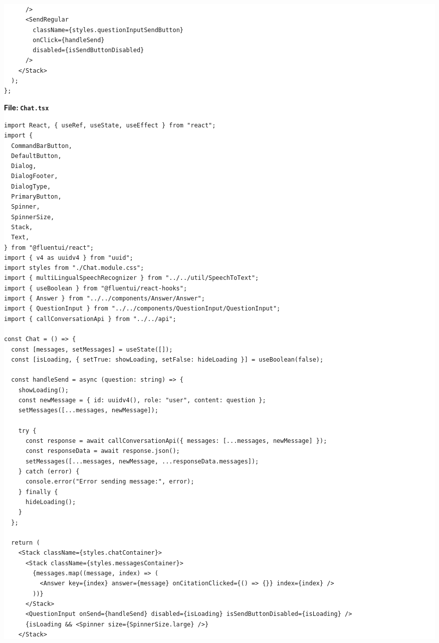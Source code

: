 ```tsx
      />
      <SendRegular
        className={styles.questionInputSendButton}
        onClick={handleSend}
        disabled={isSendButtonDisabled}
      />
    </Stack>
  );
};
```

**File: `Chat.tsx`**
```tsx
import React, { useRef, useState, useEffect } from "react";
import {
  CommandBarButton,
  DefaultButton,
  Dialog,
  DialogFooter,
  DialogType,
  PrimaryButton,
  Spinner,
  SpinnerSize,
  Stack,
  Text,
} from "@fluentui/react";
import { v4 as uuidv4 } from "uuid";
import styles from "./Chat.module.css";
import { multiLingualSpeechRecognizer } from "../../util/SpeechToText";
import { useBoolean } from "@fluentui/react-hooks";
import { Answer } from "../../components/Answer/Answer";
import { QuestionInput } from "../../components/QuestionInput/QuestionInput";
import { callConversationApi } from "../../api";

const Chat = () => {
  const [messages, setMessages] = useState([]);
  const [isLoading, { setTrue: showLoading, setFalse: hideLoading }] = useBoolean(false);

  const handleSend = async (question: string) => {
    showLoading();
    const newMessage = { id: uuidv4(), role: "user", content: question };
    setMessages([...messages, newMessage]);

    try {
      const response = await callConversationApi({ messages: [...messages, newMessage] });
      const responseData = await response.json();
      setMessages([...messages, newMessage, ...responseData.messages]);
    } catch (error) {
      console.error("Error sending message:", error);
    } finally {
      hideLoading();
    }
  };

  return (
    <Stack className={styles.chatContainer}>
      <Stack className={styles.messagesContainer}>
        {messages.map((message, index) => (
          <Answer key={index} answer={message} onCitationClicked={() => {}} index={index} />
        ))}
      </Stack>
      <QuestionInput onSend={handleSend} disabled={isLoading} isSendButtonDisabled={isLoading} />
      {isLoading && <Spinner size={SpinnerSize.large} />}
    </Stack>
```